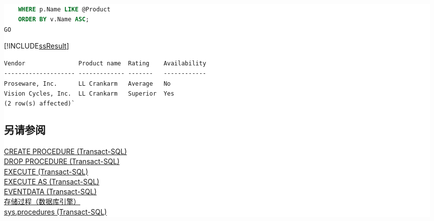 ```sql  
    WHERE p.Name LIKE @Product  
    ORDER BY v.Name ASC;  
GO  
```  
  
 [!INCLUDE[ssResult](../../includes/ssresult-md.md)]  
  
 ```   
 Vendor               Product name  Rating    Availability  
-------------------- ------------- -------   ------------  
Proseware, Inc.      LL Crankarm   Average   No  
Vision Cycles, Inc.  LL Crankarm   Superior  Yes  
(2 row(s) affected)`  
```  

## <a name="see-also"></a>另请参阅  
 [CREATE PROCEDURE (Transact-SQL)](../../t-sql/statements/create-procedure-transact-sql.md)   
 [DROP PROCEDURE (Transact-SQL)](../../t-sql/statements/drop-procedure-transact-sql.md)   
 [EXECUTE (Transact-SQL)](../../t-sql/language-elements/execute-transact-sql.md)   
 [EXECUTE AS (Transact-SQL)](../../t-sql/statements/execute-as-transact-sql.md)   
 [EVENTDATA (Transact-SQL)](../../t-sql/functions/eventdata-transact-sql.md)   
 [存储过程（数据库引擎）](../../relational-databases/stored-procedures/stored-procedures-database-engine.md)   
 [sys.procedures (Transact-SQL)](../../relational-databases/system-catalog-views/sys-procedures-transact-sql.md)  
  
  

